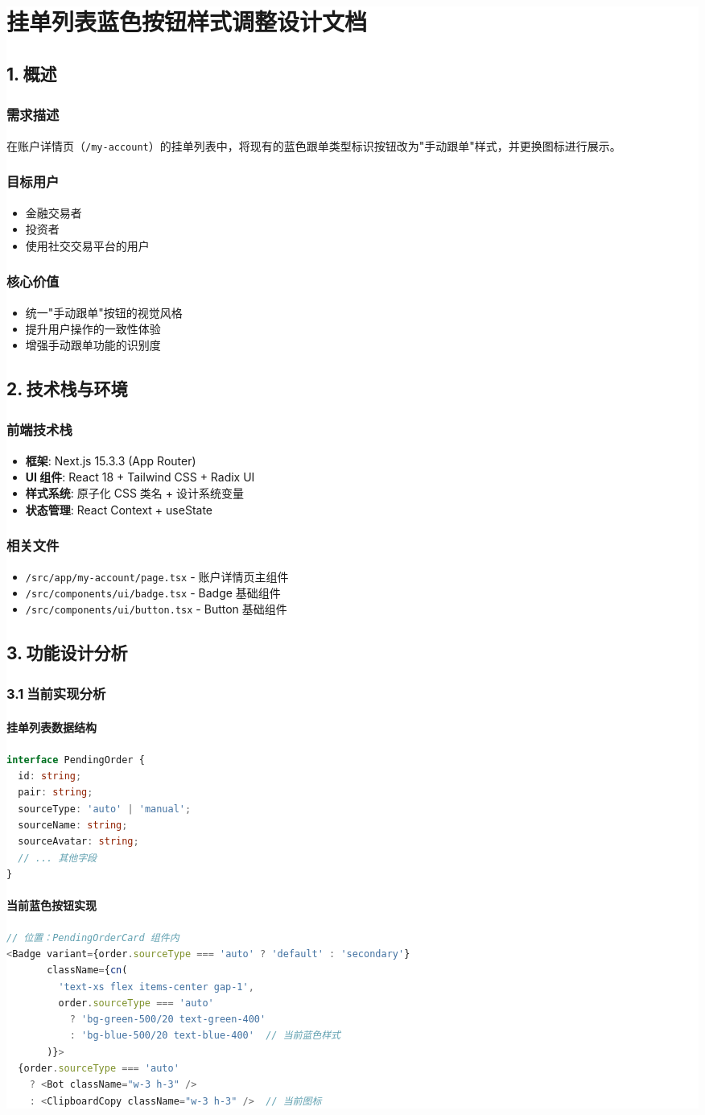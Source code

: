 # 挂单列表蓝色按钮样式调整设计文档

## 1. 概述

### 需求描述
在账户详情页（`/my-account`）的挂单列表中，将现有的蓝色跟单类型标识按钮改为"手动跟单"样式，并更换图标进行展示。

### 目标用户
- 金融交易者
- 投资者  
- 使用社交交易平台的用户

### 核心价值
- 统一"手动跟单"按钮的视觉风格
- 提升用户操作的一致性体验
- 增强手动跟单功能的识别度

## 2. 技术栈与环境

### 前端技术栈
- **框架**: Next.js 15.3.3 (App Router)
- **UI 组件**: React 18 + Tailwind CSS + Radix UI
- **样式系统**: 原子化 CSS 类名 + 设计系统变量
- **状态管理**: React Context + useState

### 相关文件
- `/src/app/my-account/page.tsx` - 账户详情页主组件
- `/src/components/ui/badge.tsx` - Badge 基础组件
- `/src/components/ui/button.tsx` - Button 基础组件

## 3. 功能设计分析

### 3.1 当前实现分析

#### 挂单列表数据结构
```typescript
interface PendingOrder {
  id: string;
  pair: string;
  sourceType: 'auto' | 'manual';
  sourceName: string;
  sourceAvatar: string;
  // ... 其他字段
}
```

#### 当前蓝色按钮实现
```typescript
// 位置：PendingOrderCard 组件内
<Badge variant={order.sourceType === 'auto' ? 'default' : 'secondary'} 
       className={cn(
         'text-xs flex items-center gap-1',
         order.sourceType === 'auto' 
           ? 'bg-green-500/20 text-green-400' 
           : 'bg-blue-500/20 text-blue-400'  // 当前蓝色样式
       )}>
  {order.sourceType === 'auto' 
    ? <Bot className="w-3 h-3" /> 
    : <ClipboardCopy className="w-3 h-3" />  // 当前图标
```